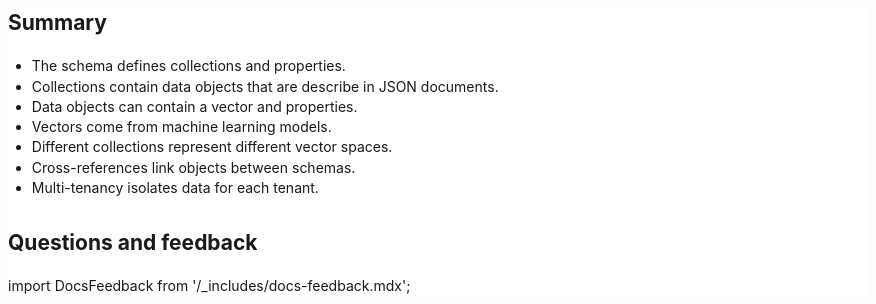 ## Summary

* The schema defines collections and properties.
* Collections contain data objects that are describe in JSON documents.
* Data objects can contain a vector and properties.
* Vectors come from machine learning models.
* Different collections represent different vector spaces.
* Cross-references link objects between schemas.
* Multi-tenancy isolates data for each tenant.

## Questions and feedback

import DocsFeedback from '/_includes/docs-feedback.mdx';

<DocsFeedback/>

